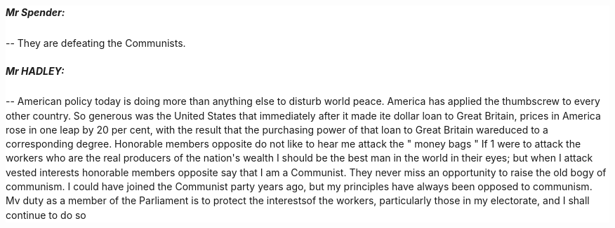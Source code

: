 ##### Mr Spender:

-- They are defeating the Communists. 

##### Mr HADLEY:

-- American policy today is doing more than anything else to disturb world peace. America has applied the thumbscrew to every  other  country. So generous was the United States that immediately after it made ite dollar loan to Great Britain, prices in America rose in one leap by 20 per cent, with the result that the purchasing power of that loan to Great Britain wareduced to a corresponding degree. Honorable members opposite do not like to hear me attack the " money bags " If 1 were to attack the workers who are the real producers of the nation's wealth I should be the best man in the world in their eyes; but when I attack vested interests honorable members opposite say that I am a Communist. They never miss an opportunity to raise the old bogy of communism. I could have joined the Communist party years ago, but my principles have always been opposed to communism. Mv duty as a member of the Parliament is to protect the interestsof the workers, particularly those in my electorate, and I shall continue to do so 

